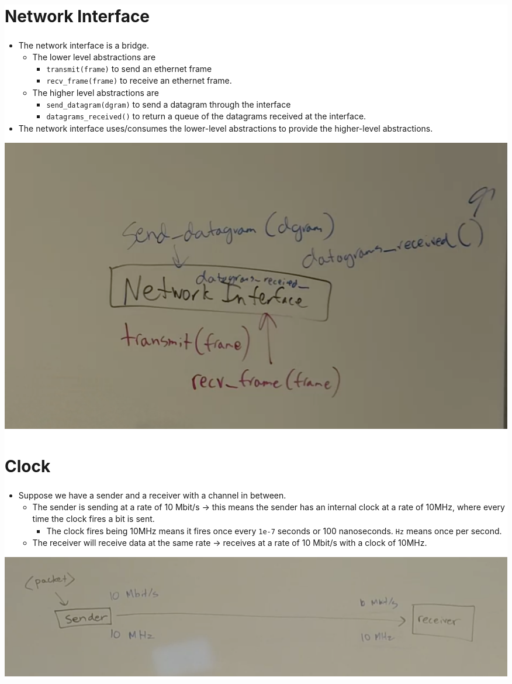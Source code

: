 # Network Interface

- The network interface is a bridge.
    - The lower level abstractions are
        - `transmit(frame)` to send an ethernet frame
        - `recv_frame(frame)` to receive an ethernet frame.
    - The higher level abstractions are
        - `send_datagram(dgram)` to send a datagram through the interface
        - `datagrams_received()` to return a queue of the datagrams received at the interface.
- The network interface uses/consumes the lower-level abstractions to provide the higher-level abstractions.

![Untitled 2 100.png](../../attachments/Untitled%202%20100.png)

# Clock

- Suppose we have a sender and a receiver with a channel in between.
    - The sender is sending at a rate of 10 Mbit/s → this means the sender has an internal clock at a rate of 10MHz, where every time the clock fires a bit is sent.
        - The clock fires being 10MHz means it fires once every `1e-7` seconds or 100 nanoseconds. `Hz` means once per second.
    - The receiver will receive data at the same rate → receives at a rate of 10 Mbit/s with a clock of 10MHz.

![Untitled 3 99.png](../../attachments/Untitled%203%2099.png)
